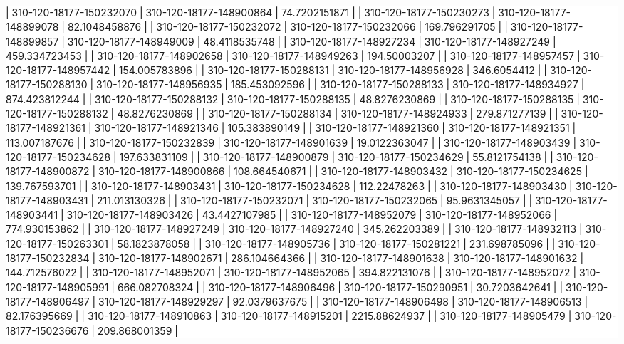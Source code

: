 | 310-120-18177-150232070 | 310-120-18177-148900864 | 74.7202151871 |
| 310-120-18177-150230273 | 310-120-18177-148899078 | 82.1048458876 |
| 310-120-18177-150232072 | 310-120-18177-150232066 | 169.796291705 |
| 310-120-18177-148899857 | 310-120-18177-148949009 | 48.4118535748 |
| 310-120-18177-148927234 | 310-120-18177-148927249 | 459.334723453 |
| 310-120-18177-148902658 | 310-120-18177-148949263 | 194.50003207 |
| 310-120-18177-148957457 | 310-120-18177-148957442 | 154.005783896 |
| 310-120-18177-150288131 | 310-120-18177-148956928 | 346.6054412 |
| 310-120-18177-150288130 | 310-120-18177-148956935 | 185.453092596 |
| 310-120-18177-150288133 | 310-120-18177-148934927 | 874.423812244 |
| 310-120-18177-150288132 | 310-120-18177-150288135 | 48.8276230869 |
| 310-120-18177-150288135 | 310-120-18177-150288132 | 48.8276230869 |
| 310-120-18177-150288134 | 310-120-18177-148924933 | 279.871277139 |
| 310-120-18177-148921361 | 310-120-18177-148921346 | 105.383890149 |
| 310-120-18177-148921360 | 310-120-18177-148921351 | 113.007187676 |
| 310-120-18177-150232839 | 310-120-18177-148901639 | 19.0122363047 |
| 310-120-18177-148903439 | 310-120-18177-150234628 | 197.633831109 |
| 310-120-18177-148900879 | 310-120-18177-150234629 | 55.8121754138 |
| 310-120-18177-148900872 | 310-120-18177-148900866 | 108.664540671 |
| 310-120-18177-148903432 | 310-120-18177-150234625 | 139.767593701 |
| 310-120-18177-148903431 | 310-120-18177-150234628 | 112.22478263 |
| 310-120-18177-148903430 | 310-120-18177-148903431 | 211.013130326 |
| 310-120-18177-150232071 | 310-120-18177-150232065 | 95.9631345057 |
| 310-120-18177-148903441 | 310-120-18177-148903426 | 43.4427107985 |
| 310-120-18177-148952079 | 310-120-18177-148952066 | 774.930153862 |
| 310-120-18177-148927249 | 310-120-18177-148927240 | 345.262203389 |
| 310-120-18177-148932113 | 310-120-18177-150263301 | 58.1823878058 |
| 310-120-18177-148905736 | 310-120-18177-150281221 | 231.698785096 |
| 310-120-18177-150232834 | 310-120-18177-148902671 | 286.104664366 |
| 310-120-18177-148901638 | 310-120-18177-148901632 | 144.712576022 |
| 310-120-18177-148952071 | 310-120-18177-148952065 | 394.822131076 |
| 310-120-18177-148952072 | 310-120-18177-148905991 | 666.082708324 |
| 310-120-18177-148906496 | 310-120-18177-150290951 | 30.7203642641 |
| 310-120-18177-148906497 | 310-120-18177-148929297 | 92.0379637675 |
| 310-120-18177-148906498 | 310-120-18177-148906513 | 82.176395669 |
| 310-120-18177-148910863 | 310-120-18177-148915201 | 2215.88624937 |
| 310-120-18177-148905479 | 310-120-18177-150236676 | 209.868001359 |